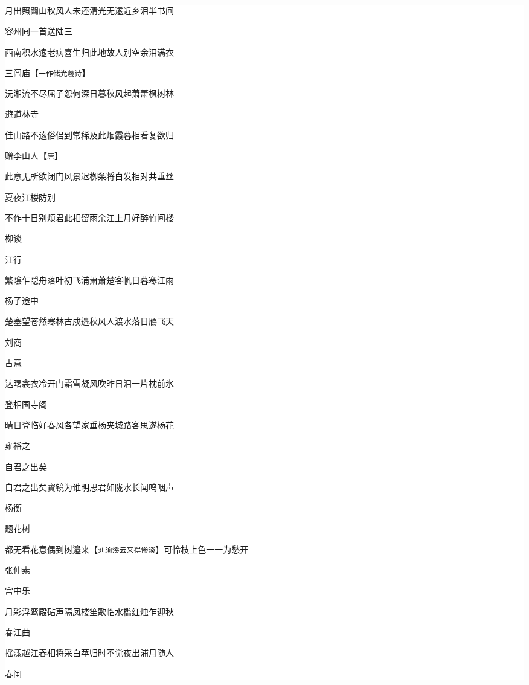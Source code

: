 月出照闗山秋风人未还清光无逺近乡泪半书间  

容州囘一首送陆三  

西南积水逺老病喜生归此地故人别空余泪满衣  

三闾庙【`一作储光羲诗`】  

沅湘流不尽屈子怨何深日暮秋风起萧萧枫树林  

逰道林寺  

佳山路不逺俗侣到常稀及此烟霞暮相看复欲归  

赠李山人【`唐`】  

此意无所欲闭门风景迟栁条将白发相对共垂丝  

夏夜江楼防别  

不作十日别烦君此相留雨余江上月好醉竹间楼  

栁谈  

江行  

繁隂乍隠舟落叶初飞浦萧萧楚客帆日暮寒江雨  

杨子途中  

楚塞望苍然寒林古戍邉秋风人渡水落日鴈飞天  

刘商  

古意  

达曙衾衣冷开门霜雪凝风吹昨日泪一片枕前氷  

登相国寺阁  

晴日登临好春风各望家垂杨夹城路客思遂杨花  

雍裕之  

自君之出矣  

自君之出矣寳镜为谁明思君如陇水长闻呜咽声  

杨衡  

题花树  

都无看花意偶到树邉来【`刘须溪云来得惨淡`】可怜枝上色一一为愁开  

张仲素  

宫中乐  

月彩浮鸾殿砧声隔凤楼笙歌临水槛红烛乍迎秋  

春江曲  

揺漾越江春相将采白苹归时不觉夜出浦月随人  

春闺  
